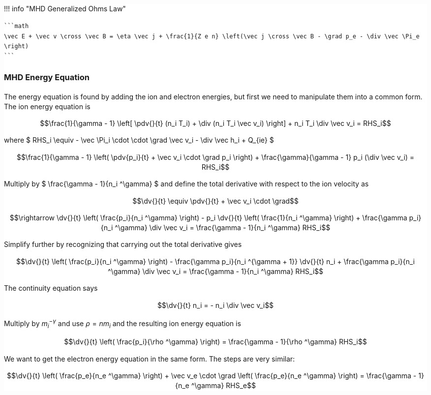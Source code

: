 !!! info "MHD Generalized Ohms Law"
    
    ```math
    \vec E + \vec v \cross \vec B = \eta \vec j + \frac{1}{Z e n} \left(\vec j \cross \vec B - \grad p_e - \div \vec \Pi_e \right)
    ```


### MHD Energy Equation

The energy equation is found by adding the ion and electron energies, but first we need to manipulate them into a common form. The ion energy equation is 

```math
\frac{1}{\gamma - 1} \left[ \pdv{}{t} (n_i T_i) + \div (n_i T_i \vec v_i) \right] + n_i T_i \div \vec v_i = RHS_i
```

where $` RHS_i \equiv - \vec \Pi_i \cdot \cdot \grad \vec v_i - \div \vec h_i + Q_{ie} `$ 

```math
\frac{1}{\gamma - 1} \left( \pdv{p_i}{t} + \vec v_i \cdot \grad p_i \right) + \frac{\gamma}{\gamma - 1} p_i (\div \vec v_i) = RHS_i
```

Multiply by $` \frac{\gamma - 1}{n_i ^\gamma} `$ and define the total derivative with respect to the ion velocity as

```math
\dv{}{t} \equiv \pdv{}{t} + \vec v_i \cdot \grad
```

```math
\rightarrow \dv{}{t} \left( \frac{p_i}{n_i ^\gamma} \right) - p_i \dv{}{t} \left( \frac{1}{n_i ^\gamma} \right) + \frac{\gamma p_i}{n_i ^\gamma} \div \vec v_i = \frac{\gamma - 1}{n_i ^\gamma} RHS_i
```

Simplify further by recognizing that carrying out the total derivative gives 

```math
\dv{}{t} \left( \frac{p_i}{n_i ^\gamma} \right) - \frac{\gamma p_i}{n_i ^{\gamma + 1}} \dv{}{t} n_i + \frac{\gamma p_i}{n_i ^\gamma} \div \vec v_i = \frac{\gamma - 1}{n_i ^\gamma} RHS_i
```

The continuity equation says
```math
\dv{}{t} n_i = - n_i \div \vec v_i
```
Multiply by $` m_i ^{- \gamma} `$ and use $` \rho = n m_i `$ and the resulting ion energy equation is

```math
\dv{}{t} \left( \frac{p_i}{\rho ^\gamma} \right) = \frac{\gamma - 1}{\rho ^\gamma} RHS_i
```

We want to get the electron energy equation in the same form. The steps are very similar:

```math
\dv{}{t} \left( \frac{p_e}{n_e ^\gamma} \right) + \vec v_e \cdot \grad \left( \frac{p_e}{n_e ^\gamma} \right) = \frac{\gamma - 1}{n_e ^\gamma} RHS_e
```
